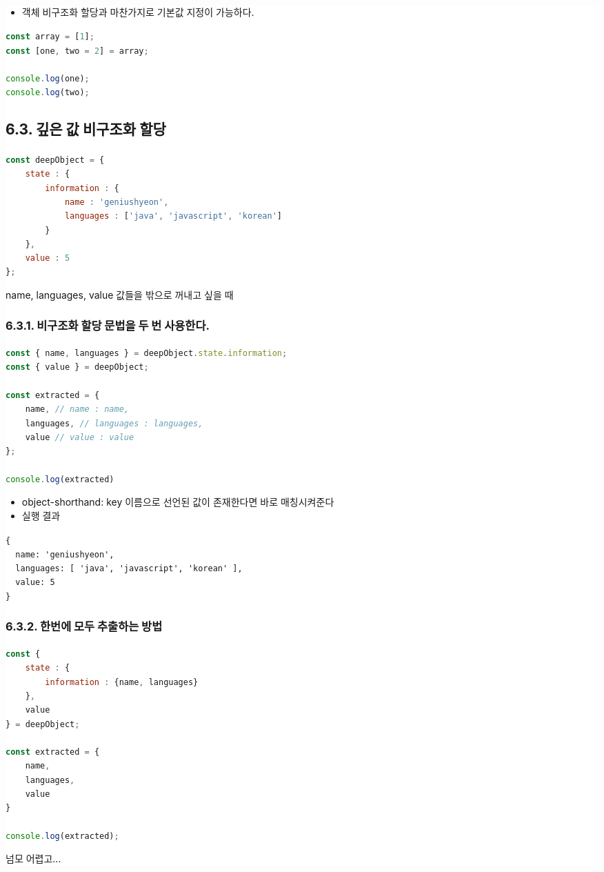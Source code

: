 - 객체 비구조화 할당과 마찬가지로 기본값 지정이 가능하다.
```js
const array = [1];
const [one, two = 2] = array;

console.log(one);
console.log(two);
```
## 6.3. 깊은 값 비구조화 할당
```js
const deepObject = {
	state : {
		information : {
			name : 'geniushyeon',
			languages : ['java', 'javascript', 'korean']
		}
	},
	value : 5
};
```
name, languages, value 값들을 밖으로 꺼내고 싶을 때
### 6.3.1. 비구조화 할당 문법을 두 번 사용한다.
```js
const { name, languages } = deepObject.state.information;
const { value } = deepObject;

const extracted = {
	name, // name : name,
	languages, // languages : languages,
	value // value : value
};

console.log(extracted)
```
- object-shorthand: key 이름으로 선언된 값이 존재한다면 바로 매칭시켜준다
- 실행 결과
```text
{
  name: 'geniushyeon',
  languages: [ 'java', 'javascript', 'korean' ],
  value: 5
}
```
### 6.3.2. 한번에 모두 추출하는 방법
```js
const {
	state : {
		information : {name, languages}
	},
	value
} = deepObject;

const extracted = {
	name,
	languages,
	value
}

console.log(extracted);
```
넘모 어렵고...
